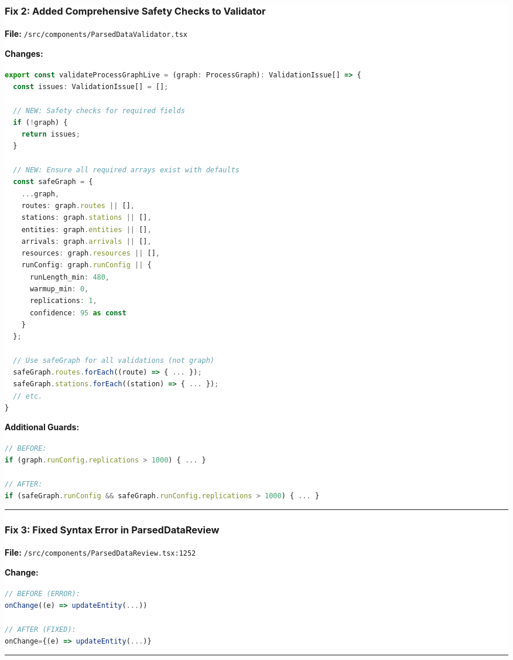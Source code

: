 
### Fix 2: Added Comprehensive Safety Checks to Validator
**File:** `/src/components/ParsedDataValidator.tsx`

**Changes:**
```typescript
export const validateProcessGraphLive = (graph: ProcessGraph): ValidationIssue[] => {
  const issues: ValidationIssue[] = [];

  // NEW: Safety checks for required fields
  if (!graph) {
    return issues;
  }

  // NEW: Ensure all required arrays exist with defaults
  const safeGraph = {
    ...graph,
    routes: graph.routes || [],
    stations: graph.stations || [],
    entities: graph.entities || [],
    arrivals: graph.arrivals || [],
    resources: graph.resources || [],
    runConfig: graph.runConfig || {
      runLength_min: 480,
      warmup_min: 0,
      replications: 1,
      confidence: 95 as const
    }
  };

  // Use safeGraph for all validations (not graph)
  safeGraph.routes.forEach((route) => { ... });
  safeGraph.stations.forEach((station) => { ... });
  // etc.
}
```

**Additional Guards:**
```typescript
// BEFORE:
if (graph.runConfig.replications > 1000) { ... }

// AFTER:
if (safeGraph.runConfig && safeGraph.runConfig.replications > 1000) { ... }
```

---

### Fix 3: Fixed Syntax Error in ParsedDataReview
**File:** `/src/components/ParsedDataReview.tsx:1252`

**Change:**
```typescript
// BEFORE (ERROR):
onChange((e) => updateEntity(...))

// AFTER (FIXED):
onChange={(e) => updateEntity(...)}
```

---